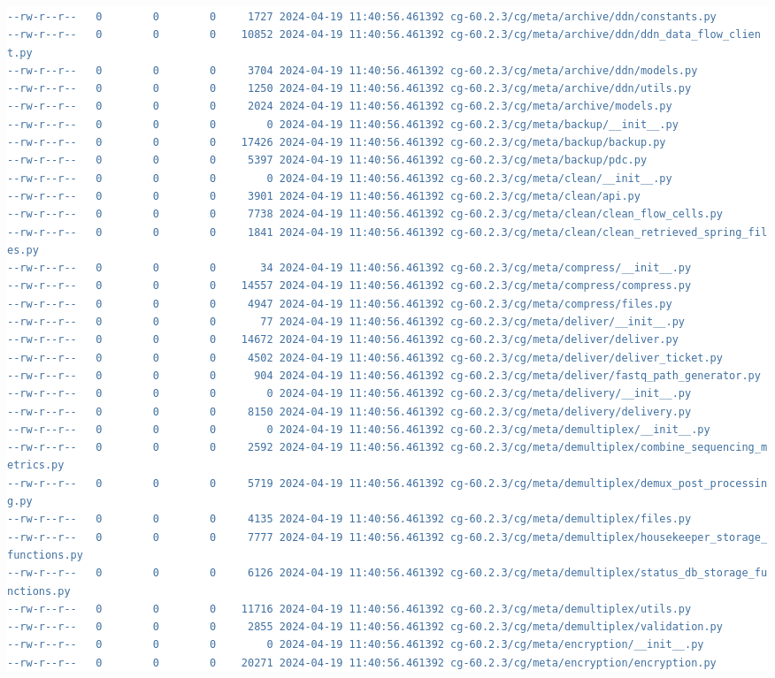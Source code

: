 ```diff
--rw-r--r--   0        0        0     1727 2024-04-19 11:40:56.461392 cg-60.2.3/cg/meta/archive/ddn/constants.py
--rw-r--r--   0        0        0    10852 2024-04-19 11:40:56.461392 cg-60.2.3/cg/meta/archive/ddn/ddn_data_flow_client.py
--rw-r--r--   0        0        0     3704 2024-04-19 11:40:56.461392 cg-60.2.3/cg/meta/archive/ddn/models.py
--rw-r--r--   0        0        0     1250 2024-04-19 11:40:56.461392 cg-60.2.3/cg/meta/archive/ddn/utils.py
--rw-r--r--   0        0        0     2024 2024-04-19 11:40:56.461392 cg-60.2.3/cg/meta/archive/models.py
--rw-r--r--   0        0        0        0 2024-04-19 11:40:56.461392 cg-60.2.3/cg/meta/backup/__init__.py
--rw-r--r--   0        0        0    17426 2024-04-19 11:40:56.461392 cg-60.2.3/cg/meta/backup/backup.py
--rw-r--r--   0        0        0     5397 2024-04-19 11:40:56.461392 cg-60.2.3/cg/meta/backup/pdc.py
--rw-r--r--   0        0        0        0 2024-04-19 11:40:56.461392 cg-60.2.3/cg/meta/clean/__init__.py
--rw-r--r--   0        0        0     3901 2024-04-19 11:40:56.461392 cg-60.2.3/cg/meta/clean/api.py
--rw-r--r--   0        0        0     7738 2024-04-19 11:40:56.461392 cg-60.2.3/cg/meta/clean/clean_flow_cells.py
--rw-r--r--   0        0        0     1841 2024-04-19 11:40:56.461392 cg-60.2.3/cg/meta/clean/clean_retrieved_spring_files.py
--rw-r--r--   0        0        0       34 2024-04-19 11:40:56.461392 cg-60.2.3/cg/meta/compress/__init__.py
--rw-r--r--   0        0        0    14557 2024-04-19 11:40:56.461392 cg-60.2.3/cg/meta/compress/compress.py
--rw-r--r--   0        0        0     4947 2024-04-19 11:40:56.461392 cg-60.2.3/cg/meta/compress/files.py
--rw-r--r--   0        0        0       77 2024-04-19 11:40:56.461392 cg-60.2.3/cg/meta/deliver/__init__.py
--rw-r--r--   0        0        0    14672 2024-04-19 11:40:56.461392 cg-60.2.3/cg/meta/deliver/deliver.py
--rw-r--r--   0        0        0     4502 2024-04-19 11:40:56.461392 cg-60.2.3/cg/meta/deliver/deliver_ticket.py
--rw-r--r--   0        0        0      904 2024-04-19 11:40:56.461392 cg-60.2.3/cg/meta/deliver/fastq_path_generator.py
--rw-r--r--   0        0        0        0 2024-04-19 11:40:56.461392 cg-60.2.3/cg/meta/delivery/__init__.py
--rw-r--r--   0        0        0     8150 2024-04-19 11:40:56.461392 cg-60.2.3/cg/meta/delivery/delivery.py
--rw-r--r--   0        0        0        0 2024-04-19 11:40:56.461392 cg-60.2.3/cg/meta/demultiplex/__init__.py
--rw-r--r--   0        0        0     2592 2024-04-19 11:40:56.461392 cg-60.2.3/cg/meta/demultiplex/combine_sequencing_metrics.py
--rw-r--r--   0        0        0     5719 2024-04-19 11:40:56.461392 cg-60.2.3/cg/meta/demultiplex/demux_post_processing.py
--rw-r--r--   0        0        0     4135 2024-04-19 11:40:56.461392 cg-60.2.3/cg/meta/demultiplex/files.py
--rw-r--r--   0        0        0     7777 2024-04-19 11:40:56.461392 cg-60.2.3/cg/meta/demultiplex/housekeeper_storage_functions.py
--rw-r--r--   0        0        0     6126 2024-04-19 11:40:56.461392 cg-60.2.3/cg/meta/demultiplex/status_db_storage_functions.py
--rw-r--r--   0        0        0    11716 2024-04-19 11:40:56.461392 cg-60.2.3/cg/meta/demultiplex/utils.py
--rw-r--r--   0        0        0     2855 2024-04-19 11:40:56.461392 cg-60.2.3/cg/meta/demultiplex/validation.py
--rw-r--r--   0        0        0        0 2024-04-19 11:40:56.461392 cg-60.2.3/cg/meta/encryption/__init__.py
--rw-r--r--   0        0        0    20271 2024-04-19 11:40:56.461392 cg-60.2.3/cg/meta/encryption/encryption.py
```